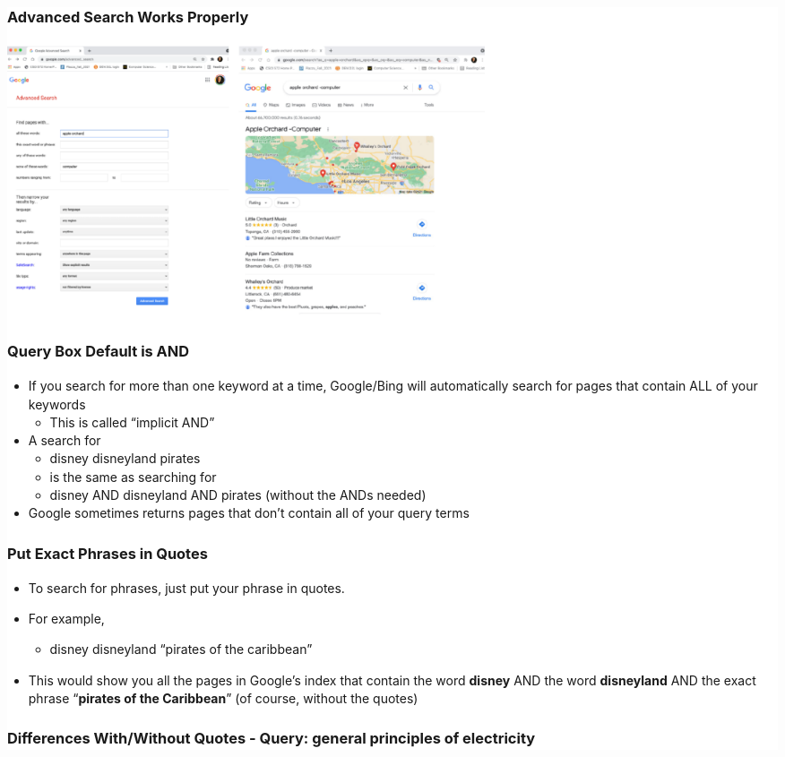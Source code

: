 ### Advanced Search Works Properly

<img src="Querying.assets/image-20250310175942077.png" alt="image-20250310175942077" style="zoom:80%;" />

### Query Box Default is AND

- If you search for more than one keyword at a time, Google/Bing will automatically search for pages that contain ALL of your keywords 
  - This is called “implicit AND” 
- A search for 
  - disney disneyland pirates 
  - is the same as searching for 
  - disney AND disneyland AND pirates (without the ANDs needed) 
- Google sometimes returns pages that don’t contain all of your query terms 

### Put Exact Phrases in Quotes

- To search for phrases, just put your phrase in quotes. 
- For example, 
  - disney disneyland “pirates of the caribbean” 

- This would show you all the pages in Google’s index that contain the word **disney** AND the word **disneyland** AND the exact phrase “**pirates of the Caribbean**” (of course, without the quotes) 

### Differences With/Without Quotes - Query: general principles of electricity
